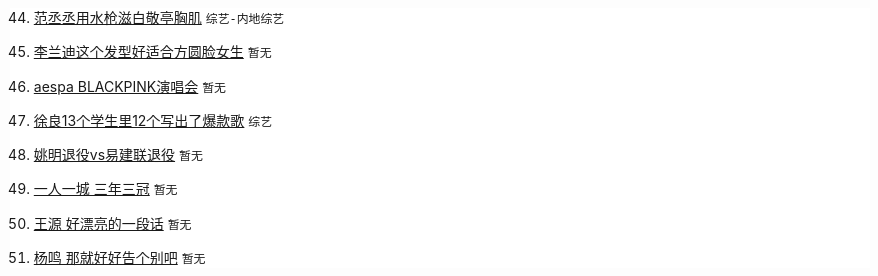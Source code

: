 44. [范丞丞用水枪滋白敬亭胸肌](https://m.weibo.cn/search?containerid=100103type%3D1%26t%3D10%26q%3D%23%E8%8C%83%E4%B8%9E%E4%B8%9E%E7%94%A8%E6%B0%B4%E6%9E%AA%E6%BB%8B%E7%99%BD%E6%95%AC%E4%BA%AD%E8%83%B8%E8%82%8C%23&stream_entry_id=31&isnewpage=1&extparam=seat%3D1%26band_rank%3D42%26c_type%3D31%26filter_type%3Drealtimehot%26cate%3D5001%26lcate%3D5001%26realpos%3D42%26pos%3D42%26flag%3D1%26dgr%3D0%26q%3D%2523%25E8%258C%2583%25E4%25B8%259E%25E4%25B8%259E%25E7%2594%25A8%25E6%25B0%25B4%25E6%259E%25AA%25E6%25BB%258B%25E7%2599%25BD%25E6%2595%25AC%25E4%25BA%25AD%25E8%2583%25B8%25E8%2582%258C%2523%26stream_entry_id%3D31%26display_time%3D1694960119%26pre_seqid%3D1694960119521013083205) `综艺-内地综艺` 

45. [李兰迪这个发型好适合方圆脸女生](https://m.weibo.cn/search?containerid=100103type%3D1%26t%3D10%26q%3D%E6%9D%8E%E5%85%B0%E8%BF%AA%E8%BF%99%E4%B8%AA%E5%8F%91%E5%9E%8B%E5%A5%BD%E9%80%82%E5%90%88%E6%96%B9%E5%9C%86%E8%84%B8%E5%A5%B3%E7%94%9F&stream_entry_id=31&isnewpage=1&extparam=seat%3D1%26band_rank%3D43%26c_type%3D31%26filter_type%3Drealtimehot%26cate%3D5001%26lcate%3D5001%26realpos%3D43%26pos%3D43%26flag%3D1%26dgr%3D0%26q%3D%25E6%259D%258E%25E5%2585%25B0%25E8%25BF%25AA%25E8%25BF%2599%25E4%25B8%25AA%25E5%258F%2591%25E5%259E%258B%25E5%25A5%25BD%25E9%2580%2582%25E5%2590%2588%25E6%2596%25B9%25E5%259C%2586%25E8%2584%25B8%25E5%25A5%25B3%25E7%2594%259F%26stream_entry_id%3D31%26display_time%3D1694960119%26pre_seqid%3D1694960119521013083205) `暂无` 

46. [aespa BLACKPINK演唱会](https://m.weibo.cn/search?containerid=100103type%3D1%26t%3D10%26q%3Daespa+BLACKPINK%E6%BC%94%E5%94%B1%E4%BC%9A&stream_entry_id=31&isnewpage=1&extparam=seat%3D1%26band_rank%3D44%26c_type%3D31%26filter_type%3Drealtimehot%26cate%3D5001%26lcate%3D5001%26realpos%3D44%26pos%3D44%26flag%3D0%26dgr%3D0%26q%3Daespa%2520BLACKPINK%25E6%25BC%2594%25E5%2594%25B1%25E4%25BC%259A%26stream_entry_id%3D31%26display_time%3D1694960119%26pre_seqid%3D1694960119521013083205) `暂无` 

47. [徐良13个学生里12个写出了爆款歌](https://m.weibo.cn/search?containerid=100103type%3D1%26t%3D10%26q%3D%23%E5%BE%90%E8%89%AF13%E4%B8%AA%E5%AD%A6%E7%94%9F%E9%87%8C12%E4%B8%AA%E5%86%99%E5%87%BA%E4%BA%86%E7%88%86%E6%AC%BE%E6%AD%8C%23&stream_entry_id=31&isnewpage=1&extparam=seat%3D1%26band_rank%3D45%26c_type%3D31%26filter_type%3Drealtimehot%26cate%3D5001%26lcate%3D5001%26realpos%3D45%26pos%3D45%26flag%3D0%26dgr%3D0%26q%3D%2523%25E5%25BE%2590%25E8%2589%25AF13%25E4%25B8%25AA%25E5%25AD%25A6%25E7%2594%259F%25E9%2587%258C12%25E4%25B8%25AA%25E5%2586%2599%25E5%2587%25BA%25E4%25BA%2586%25E7%2588%2586%25E6%25AC%25BE%25E6%25AD%258C%2523%26stream_entry_id%3D31%26display_time%3D1694960119%26pre_seqid%3D1694960119521013083205) `综艺` 

48. [姚明退役vs易建联退役](https://m.weibo.cn/search?containerid=100103type%3D1%26t%3D10%26q%3D%E5%A7%9A%E6%98%8E%E9%80%80%E5%BD%B9vs%E6%98%93%E5%BB%BA%E8%81%94%E9%80%80%E5%BD%B9&stream_entry_id=31&isnewpage=1&extparam=seat%3D1%26band_rank%3D46%26c_type%3D31%26filter_type%3Drealtimehot%26cate%3D5001%26lcate%3D5001%26realpos%3D46%26pos%3D46%26flag%3D0%26dgr%3D0%26q%3D%25E5%25A7%259A%25E6%2598%258E%25E9%2580%2580%25E5%25BD%25B9vs%25E6%2598%2593%25E5%25BB%25BA%25E8%2581%2594%25E9%2580%2580%25E5%25BD%25B9%26stream_entry_id%3D31%26display_time%3D1694960119%26pre_seqid%3D1694960119521013083205) `暂无` 

49. [一人一城 三年三冠](https://m.weibo.cn/search?containerid=100103type%3D1%26t%3D10%26q%3D%E4%B8%80%E4%BA%BA%E4%B8%80%E5%9F%8E+%E4%B8%89%E5%B9%B4%E4%B8%89%E5%86%A0&stream_entry_id=31&isnewpage=1&extparam=seat%3D1%26band_rank%3D47%26c_type%3D31%26filter_type%3Drealtimehot%26cate%3D5001%26lcate%3D5001%26realpos%3D47%26pos%3D47%26flag%3D0%26dgr%3D0%26q%3D%25E4%25B8%2580%25E4%25BA%25BA%25E4%25B8%2580%25E5%259F%258E%2520%25E4%25B8%2589%25E5%25B9%25B4%25E4%25B8%2589%25E5%2586%25A0%26stream_entry_id%3D31%26display_time%3D1694960119%26pre_seqid%3D1694960119521013083205) `暂无` 

50. [王源 好漂亮的一段话](https://m.weibo.cn/search?containerid=100103type%3D1%26t%3D10%26q%3D%E7%8E%8B%E6%BA%90+%E5%A5%BD%E6%BC%82%E4%BA%AE%E7%9A%84%E4%B8%80%E6%AE%B5%E8%AF%9D&stream_entry_id=31&isnewpage=1&extparam=seat%3D1%26band_rank%3D48%26c_type%3D31%26filter_type%3Drealtimehot%26cate%3D5001%26lcate%3D5001%26realpos%3D48%26pos%3D48%26flag%3D0%26dgr%3D0%26q%3D%25E7%258E%258B%25E6%25BA%2590%2520%25E5%25A5%25BD%25E6%25BC%2582%25E4%25BA%25AE%25E7%259A%2584%25E4%25B8%2580%25E6%25AE%25B5%25E8%25AF%259D%26stream_entry_id%3D31%26display_time%3D1694960119%26pre_seqid%3D1694960119521013083205) `暂无` 

51. [杨鸣 那就好好告个别吧](https://m.weibo.cn/search?containerid=100103type%3D1%26t%3D10%26q%3D%E6%9D%A8%E9%B8%A3+%E9%82%A3%E5%B0%B1%E5%A5%BD%E5%A5%BD%E5%91%8A%E4%B8%AA%E5%88%AB%E5%90%A7&stream_entry_id=31&isnewpage=1&extparam=seat%3D1%26band_rank%3D49%26c_type%3D31%26filter_type%3Drealtimehot%26cate%3D5001%26lcate%3D5001%26realpos%3D49%26pos%3D49%26flag%3D0%26dgr%3D0%26q%3D%25E6%259D%25A8%25E9%25B8%25A3%2520%25E9%2582%25A3%25E5%25B0%25B1%25E5%25A5%25BD%25E5%25A5%25BD%25E5%2591%258A%25E4%25B8%25AA%25E5%2588%25AB%25E5%2590%25A7%26stream_entry_id%3D31%26display_time%3D1694960119%26pre_seqid%3D1694960119521013083205) `暂无` 

